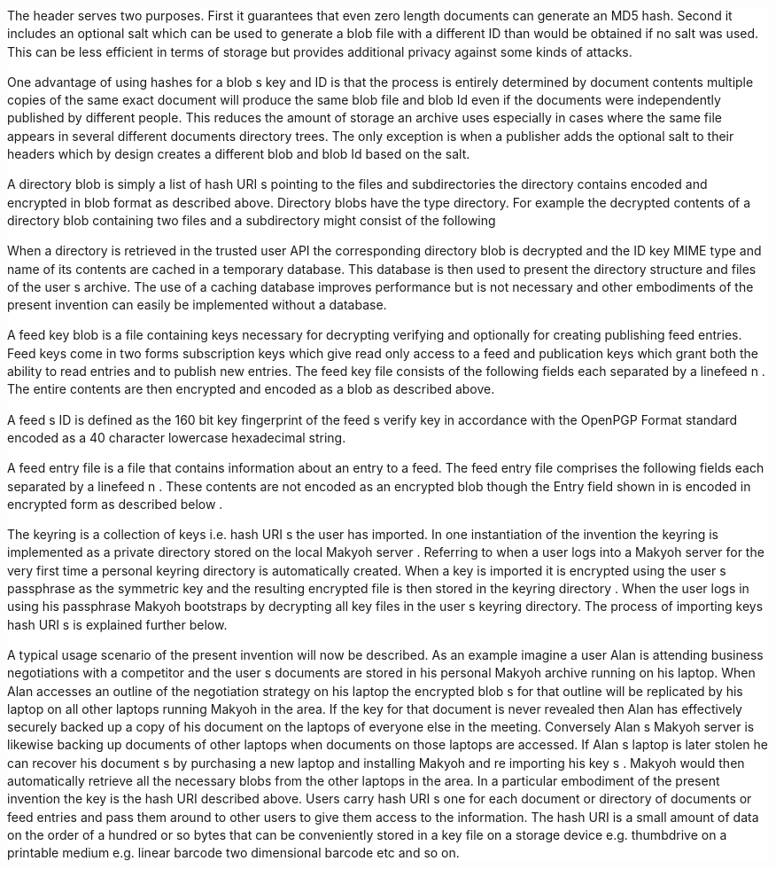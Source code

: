 The header serves two purposes. First it guarantees that even zero length documents can generate an MD5 hash. Second it includes an optional salt which can be used to generate a blob file with a different ID than would be obtained if no salt was used. This can be less efficient in terms of storage but provides additional privacy against some kinds of attacks.

One advantage of using hashes for a blob s key and ID is that the process is entirely determined by document contents multiple copies of the same exact document will produce the same blob file and blob Id even if the documents were independently published by different people. This reduces the amount of storage an archive uses especially in cases where the same file appears in several different documents directory trees. The only exception is when a publisher adds the optional salt to their headers which by design creates a different blob and blob Id based on the salt.

A directory blob is simply a list of hash URI s pointing to the files and subdirectories the directory contains encoded and encrypted in blob format as described above. Directory blobs have the type directory. For example the decrypted contents of a directory blob containing two files and a subdirectory might consist of the following 

When a directory is retrieved in the trusted user API the corresponding directory blob is decrypted and the ID key MIME type and name of its contents are cached in a temporary database. This database is then used to present the directory structure and files of the user s archive. The use of a caching database improves performance but is not necessary and other embodiments of the present invention can easily be implemented without a database.

A feed key blob is a file containing keys necessary for decrypting verifying and optionally for creating publishing feed entries. Feed keys come in two forms subscription keys which give read only access to a feed and publication keys which grant both the ability to read entries and to publish new entries. The feed key file consists of the following fields each separated by a linefeed n . The entire contents are then encrypted and encoded as a blob as described above.

A feed s ID is defined as the 160 bit key fingerprint of the feed s verify key in accordance with the OpenPGP Format standard encoded as a 40 character lowercase hexadecimal string.

A feed entry file is a file that contains information about an entry to a feed. The feed entry file comprises the following fields each separated by a linefeed n . These contents are not encoded as an encrypted blob though the Entry field shown in is encoded in encrypted form as described below .

The keyring is a collection of keys i.e. hash URI s the user has imported. In one instantiation of the invention the keyring is implemented as a private directory stored on the local Makyoh server . Referring to when a user logs into a Makyoh server for the very first time a personal keyring directory is automatically created. When a key is imported it is encrypted using the user s passphrase as the symmetric key and the resulting encrypted file is then stored in the keyring directory . When the user logs in using his passphrase Makyoh bootstraps by decrypting all key files in the user s keyring directory. The process of importing keys hash URI s is explained further below.

A typical usage scenario of the present invention will now be described. As an example imagine a user Alan is attending business negotiations with a competitor and the user s documents are stored in his personal Makyoh archive running on his laptop. When Alan accesses an outline of the negotiation strategy on his laptop the encrypted blob s for that outline will be replicated by his laptop on all other laptops running Makyoh in the area. If the key for that document is never revealed then Alan has effectively securely backed up a copy of his document on the laptops of everyone else in the meeting. Conversely Alan s Makyoh server is likewise backing up documents of other laptops when documents on those laptops are accessed. If Alan s laptop is later stolen he can recover his document s by purchasing a new laptop and installing Makyoh and re importing his key s . Makyoh would then automatically retrieve all the necessary blobs from the other laptops in the area. In a particular embodiment of the present invention the key is the hash URI described above. Users carry hash URI s one for each document or directory of documents or feed entries and pass them around to other users to give them access to the information. The hash URI is a small amount of data on the order of a hundred or so bytes that can be conveniently stored in a key file on a storage device e.g. thumbdrive on a printable medium e.g. linear barcode two dimensional barcode etc and so on.
